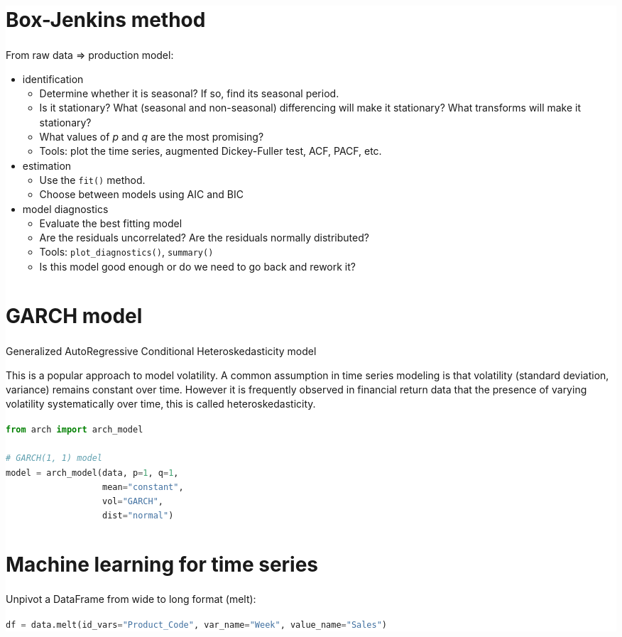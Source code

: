 

# Box-Jenkins method

From raw data $\Rightarrow$ production model:

* identification
    * Determine whether it is seasonal? If so, find its seasonal period. 
    * Is it stationary? What (seasonal and non-seasonal) differencing will make it stationary? What transforms will make it stationary? 
    * What values of $p$ and $q$ are the most promising? 
    * Tools: plot the time series, augmented Dickey-Fuller test, ACF, PACF, etc. 
* estimation
    * Use the `fit()` method. 
    * Choose between models using AIC and BIC 
* model diagnostics
    * Evaluate the best fitting model 
    * Are the residuals uncorrelated? Are the residuals normally distributed? 
    * Tools: `plot_diagnostics()`, `summary()` 
    * Is this model good enough or do we need to go back and rework it? 



# GARCH model 

Generalized AutoRegressive Conditional Heteroskedasticity model 

This is a popular approach to model volatility. A common assumption in time series modeling is that volatility (standard deviation, variance) remains constant over time. However it is frequently observed in financial return data that the presence of varying volatility systematically over time, this is called heteroskedasticity. 

```python
from arch import arch_model

# GARCH(1, 1) model 
model = arch_model(data, p=1, q=1, 
                   mean="constant", 
                   vol="GARCH", 
                   dist="normal")
```







# Machine learning for time series 


Unpivot a DataFrame from wide to long format (melt):

```python
df = data.melt(id_vars="Product_Code", var_name="Week", value_name="Sales")
```
